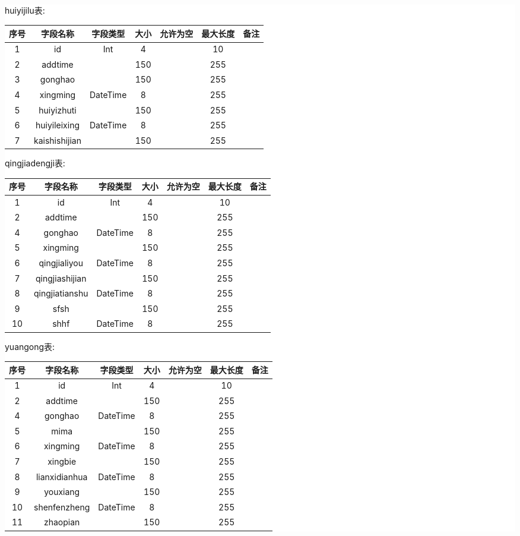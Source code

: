 huiyijilu表:

|序号|字段名称|字段类型|大小|允许为空|最大长度|备注|
| :-: | :-: | :-: | :-: | :-: | :-: | :-: |
|1|id|Int|4||10||
|2|addtime||150||255||
|3|gonghao||150||255||
|4|xingming|DateTime|8||255||
|5|huiyizhuti||150||255||
|6|huiyileixing|DateTime|8||255||
|7|kaishishijian||150||255||

qingjiadengji表:

|序号|字段名称|字段类型|大小|允许为空|最大长度|备注|
| :-: | :-: | :-: | :-: | :-: | :-: | :-: |
|1|id|Int|4||10||
|2|addtime||150||255||
|4|gonghao|DateTime|8||255||
|5|xingming||150||255||
|6|qingjialiyou|DateTime|8||255||
|7|qingjiashijian||150||255||
|8|qingjiatianshu|DateTime|8||255||
|9|sfsh||150||255||
|10|shhf|DateTime|8||255||

yuangong表:

|序号|字段名称|字段类型|大小|允许为空|最大长度|备注|
| :-: | :-: | :-: | :-: | :-: | :-: | :-: |
|1|id|Int|4||10||
|2|addtime||150||255||
|4|gonghao|DateTime|8||255||
|5|mima||150||255||
|6|xingming|DateTime|8||255||
|7|xingbie||150||255||
|8|lianxidianhua|DateTime|8||255||
|9|youxiang||150||255||
|10|shenfenzheng|DateTime|8||255||
|11|zhaopian||150||255||
